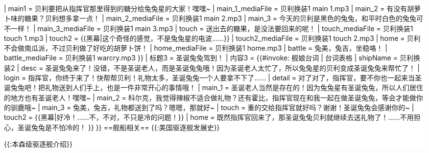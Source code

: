   | main1 = 贝利要把从指挥官那里得到的糖分给兔兔星的大家！嘿嘿~
  | main_1_mediaFile = 贝利换装1 main 1.mp3
  | main_2 = 有没有胡萝卜味的糖果？贝利想多拿一点！
  | main_2_mediaFile = 贝利换装1 main 2.mp3
  | main_3 = 今天的贝利是黑色的兔兔，和平时白色的兔兔可不一样！
  | main_3_mediaFile = 贝利换装1 main 3.mp3
  | touch = 送出去的糖果，是没法要回来的呢！
  | touch_mediaFile = 贝利换装1 touch 1.mp3
  | touch2 = {{黑幕|这个奇怪的感觉，不是兔兔星的电波……}}
  | touch2_mediaFile = 贝利换装1 touch 2.mp3
  | home = 贝利不会做南瓜派，不过贝利做了好吃的胡萝卜饼！
  | home_mediaFile = 贝利换装1 home.mp3
  | battle = 兔美，兔吉，坐稳咯！
  | battle_mediaFile = 贝利换装1 warcry.mp3
  }}
| 标题3 = 圣诞兔兔驾到！
| 内容3 = {{#invoke: 舰娘台词 | 台词表格
  | shipName = 贝利换装2
  | desc = 圣诞兔兔来了！没错，不是圣诞老人，而是圣诞兔兔哦！因为圣诞老人太忙了，所以兔兔星的贝利变成圣诞兔兔来帮忙了！
  | login = 指挥官，你终于来了！快帮帮贝利！礼物太多，圣诞兔兔一个人要拿不下了……
  | detail = 对了对了，指挥官，要不你也一起来当圣诞兔兔吧！把礼物送到人们手上，也是一件非常开心的事情哦！
  | main_1 = 圣诞老人当然是存在的！因为兔兔星有圣诞兔兔，所以人们居住的地方也有圣诞老人！嘿嘿~
  | main_2 = 科尔克，我觉得辣椒不适合做礼物？还有霍比，指挥官现在和我一起在做圣诞兔兔，等会才能做你的驯鹿哦~
  | main_3 = 兔美，兔吉，礼物都送到了吗？嗯嗯，那就好~
  | touch = 重的交给指挥官就好吗？谢谢！圣诞兔兔会感谢你的~
  | touch2 = {{黑幕|好冷！……不，不对，不只是冷的问题！}}
  | home = 既然指挥官回来了，那圣诞兔兔贝利就继续去送礼物了！……不用担心，圣诞兔兔是不怕冷的！
  }}
}}
==舰船相关==
{{:美国驱逐舰发展史}}

{{:本森级驱逐舰介绍}}
